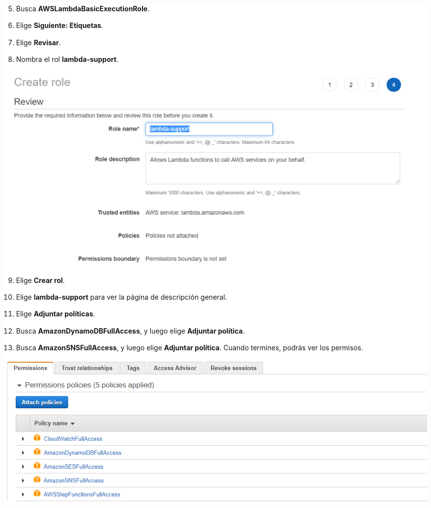 5. Busca **AWSLambdaBasicExecutionRole**.

6. Elige **Siguiente: Etiquetas**.

7. Elige **Revisar**.

8. Nombra el rol **lambda-support**.

![Aplicación de Seguimiento de AWS](images/pic2.png)

9. Elige **Crear rol**.

10. Elige **lambda-support** para ver la página de descripción general.

11. Elige **Adjuntar políticas**.

12. Busca **AmazonDynamoDBFullAccess**, y luego elige **Adjuntar política**.

13. Busca **AmazonSNSFullAccess**, y luego elige **Adjuntar política**. Cuando termines, podrás ver los permisos.

![Aplicación de Seguimiento de AWS](images/pic3.png)
